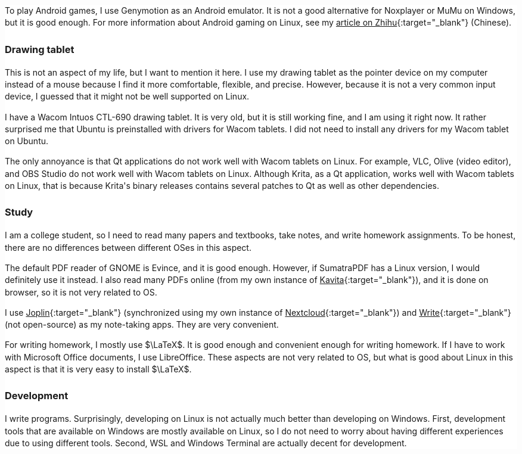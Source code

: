 To play Android games, I use Genymotion as an Android emulator.
It is not a good alternative for Noxplayer or MuMu on Windows,
but it is good enough.
For more information about Android gaming on Linux, see my
[article on Zhihu](https://zhuanlan.zhihu.com/p/542623694){:target="_blank"} (Chinese).

### Drawing tablet

This is not an aspect of my life, but I want to mention it here.
I use my drawing tablet as the pointer device on my computer instead of a mouse
because I find it more comfortable, flexible, and precise.
However, because it is not a very common input device,
I guessed that it might not be well supported on Linux.

I have a Wacom Intuos CTL-690 drawing tablet.
It is very old, but it is still working fine, and I am using it right now.
It rather surprised me that Ubuntu is preinstalled with drivers for Wacom tablets.
I did not need to install any drivers for my Wacom tablet on Ubuntu.

The only annoyance is that Qt applications do not work well with Wacom tablets on Linux.
For example, VLC, Olive (video editor), and OBS Studio do not work well with Wacom tablets on Linux.
Although Krita, as a Qt application, works well with Wacom tablets on Linux,
that is because Krita's binary releases contains several patches to Qt as well as other dependencies.

### Study

I am a college student, so I need to read many papers and textbooks, take notes, and write homework assignments.
To be honest, there are no differences between different OSes in this aspect.

The default PDF reader of GNOME is Evince, and it is good enough.
However, if SumatraPDF has a Linux version, I would definitely use it instead.
I also read many PDFs online (from my own instance of [Kavita](https://kavitareader.com){:target="_blank"}),
and it is done on browser, so it is not very related to OS.

I use [Joplin](https://joplinapp.org){:target="_blank"}
(synchronized using my own instance of [Nextcloud](https://nextcloud.com){:target="_blank"})
and [Write](https://styluslabs.com){:target="_blank"} (not open-source) as my note-taking apps.
They are very convenient.

For writing homework, I mostly use $\LaTeX$.
It is good enough and convenient enough for writing homework.
If I have to work with Microsoft Office documents, I use LibreOffice.
These aspects are not very related to OS,
but what is good about Linux in this aspect is that it is very easy to install $\LaTeX$.

### Development

I write programs. Surprisingly, developing on Linux is not actually much better than developing on Windows.
First, development tools that are available on Windows are mostly available on Linux,
so I do not need to worry about having different experiences due to using different tools.
Second, WSL and Windows Terminal are actually decent for development.
